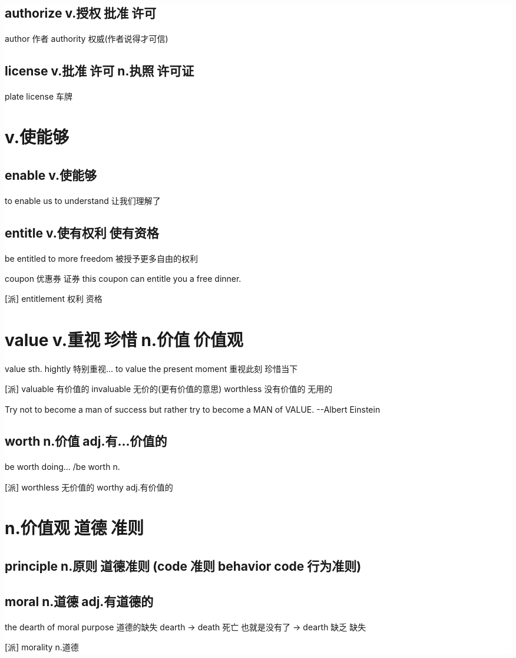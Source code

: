 ## authorize v.授权 批准 许可 

author 作者 authority 权威(作者说得才可信) 

## license v.批准 许可 n.执照 许可证 

plate license 车牌

# v.使能够

## enable v.使能够 

to enable us to understand 让我们理解了

## entitle v.使有权利 使有资格 

be entitled to more freedom 被授予更多自由的权利 

coupon 优惠券 证券
this coupon can entitle you a free dinner. 

[派] entitlement 权利 资格 

# value v.重视 珍惜 n.价值 价值观 

value sth. hightly 特别重视... 
to value the present moment 重视此刻 珍惜当下 

[派] valuable 有价值的 invaluable 无价的(更有价值的意思) worthless 没有价值的 无用的 

Try not to become a man of success but rather try to become a MAN of VALUE. --Albert Einstein

## worth n.价值 adj.有...价值的 

be worth doing... /be worth n. 

[派] worthless 无价值的 worthy adj.有价值的

# n.价值观 道德 准则

## principle n.原则 道德准则 (code 准则 behavior code 行为准则)

## moral n.道德 adj.有道德的 

the dearth of moral purpose 道德的缺失
dearth -> death 死亡 也就是没有了 -> dearth 缺乏 缺失 

[派] morality n.道德 
